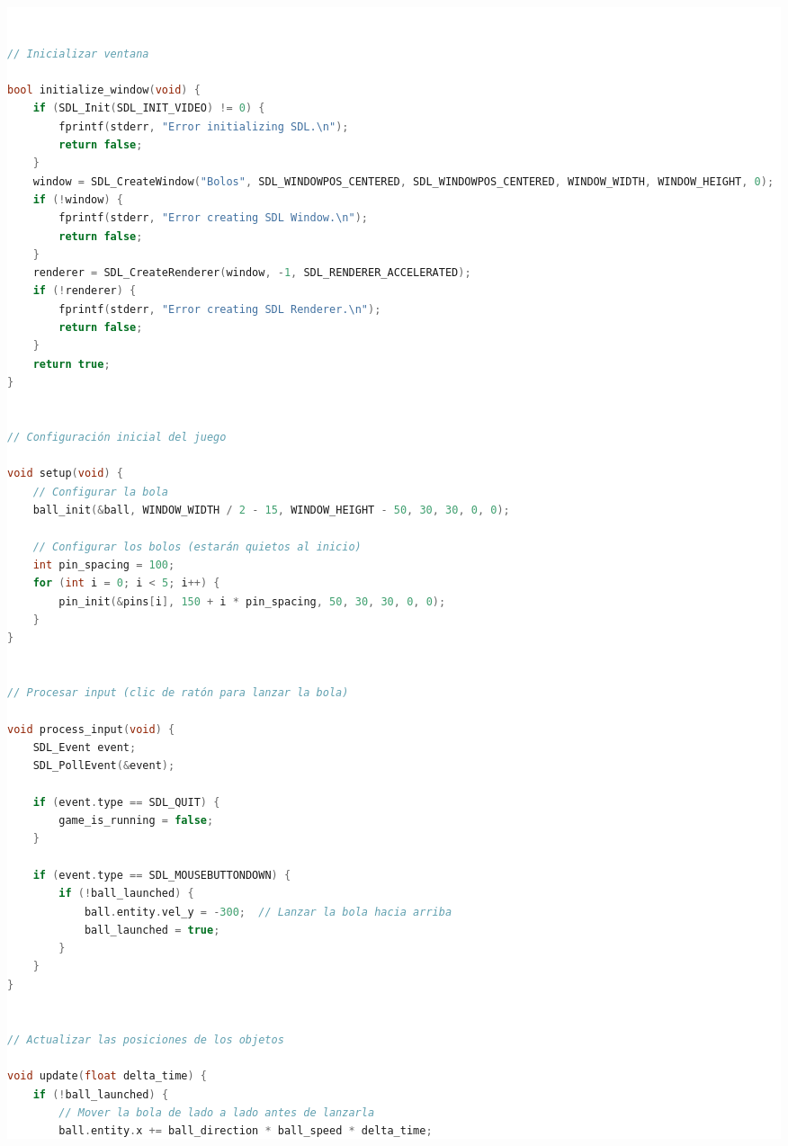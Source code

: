 ```c


// Inicializar ventana

bool initialize_window(void) {
    if (SDL_Init(SDL_INIT_VIDEO) != 0) {
        fprintf(stderr, "Error initializing SDL.\n");
        return false;
    }
    window = SDL_CreateWindow("Bolos", SDL_WINDOWPOS_CENTERED, SDL_WINDOWPOS_CENTERED, WINDOW_WIDTH, WINDOW_HEIGHT, 0);
    if (!window) {
        fprintf(stderr, "Error creating SDL Window.\n");
        return false;
    }
    renderer = SDL_CreateRenderer(window, -1, SDL_RENDERER_ACCELERATED);
    if (!renderer) {
        fprintf(stderr, "Error creating SDL Renderer.\n");
        return false;
    }
    return true;
}


// Configuración inicial del juego

void setup(void) {
    // Configurar la bola
    ball_init(&ball, WINDOW_WIDTH / 2 - 15, WINDOW_HEIGHT - 50, 30, 30, 0, 0);

    // Configurar los bolos (estarán quietos al inicio)
    int pin_spacing = 100;
    for (int i = 0; i < 5; i++) {
        pin_init(&pins[i], 150 + i * pin_spacing, 50, 30, 30, 0, 0);
    }
}


// Procesar input (clic de ratón para lanzar la bola)

void process_input(void) {
    SDL_Event event;
    SDL_PollEvent(&event);

    if (event.type == SDL_QUIT) {
        game_is_running = false;
    }

    if (event.type == SDL_MOUSEBUTTONDOWN) {
        if (!ball_launched) {
            ball.entity.vel_y = -300;  // Lanzar la bola hacia arriba
            ball_launched = true;
        }
    }
}


// Actualizar las posiciones de los objetos

void update(float delta_time) {
    if (!ball_launched) {
        // Mover la bola de lado a lado antes de lanzarla
        ball.entity.x += ball_direction * ball_speed * delta_time;
```